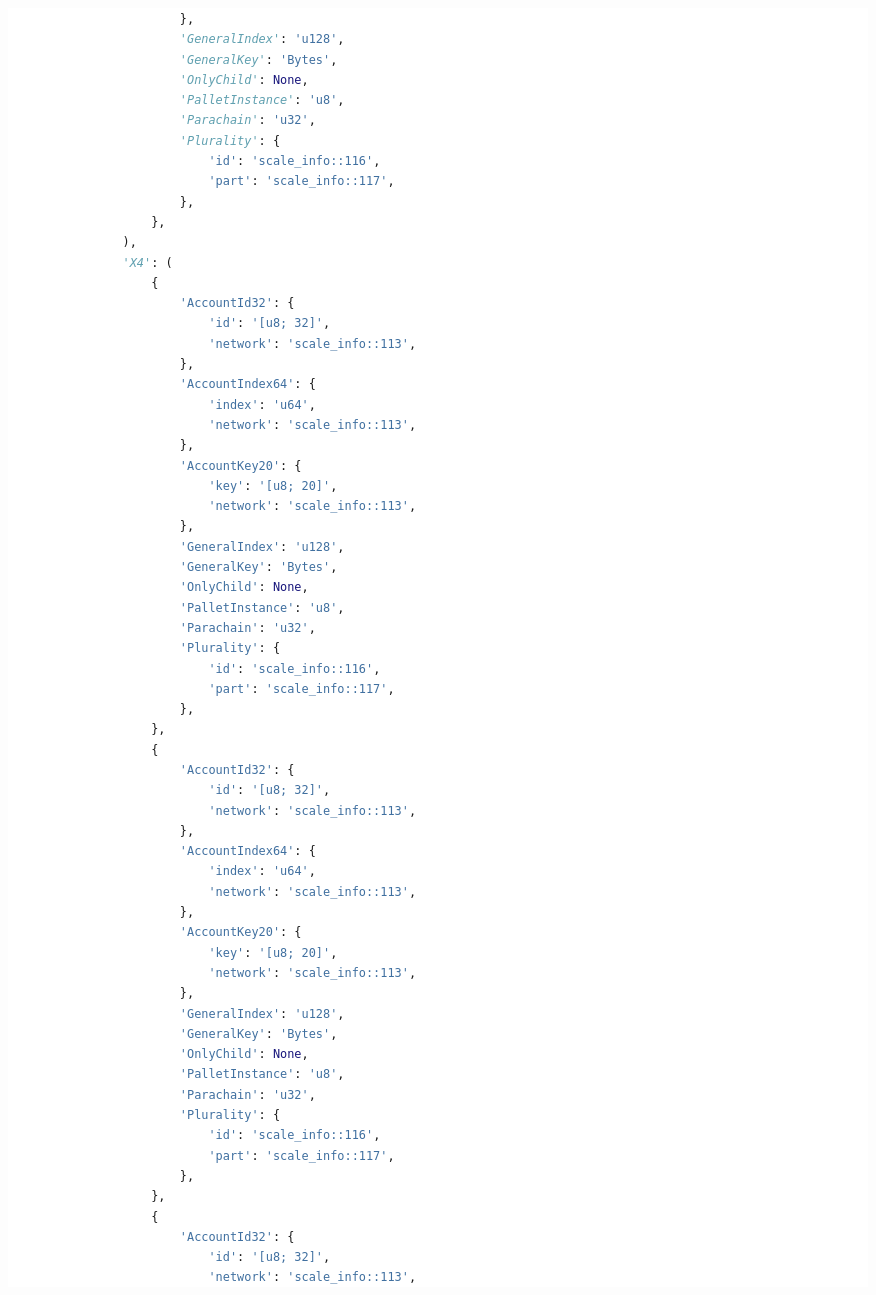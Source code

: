 ```python
                        },
                        'GeneralIndex': 'u128',
                        'GeneralKey': 'Bytes',
                        'OnlyChild': None,
                        'PalletInstance': 'u8',
                        'Parachain': 'u32',
                        'Plurality': {
                            'id': 'scale_info::116',
                            'part': 'scale_info::117',
                        },
                    },
                ),
                'X4': (
                    {
                        'AccountId32': {
                            'id': '[u8; 32]',
                            'network': 'scale_info::113',
                        },
                        'AccountIndex64': {
                            'index': 'u64',
                            'network': 'scale_info::113',
                        },
                        'AccountKey20': {
                            'key': '[u8; 20]',
                            'network': 'scale_info::113',
                        },
                        'GeneralIndex': 'u128',
                        'GeneralKey': 'Bytes',
                        'OnlyChild': None,
                        'PalletInstance': 'u8',
                        'Parachain': 'u32',
                        'Plurality': {
                            'id': 'scale_info::116',
                            'part': 'scale_info::117',
                        },
                    },
                    {
                        'AccountId32': {
                            'id': '[u8; 32]',
                            'network': 'scale_info::113',
                        },
                        'AccountIndex64': {
                            'index': 'u64',
                            'network': 'scale_info::113',
                        },
                        'AccountKey20': {
                            'key': '[u8; 20]',
                            'network': 'scale_info::113',
                        },
                        'GeneralIndex': 'u128',
                        'GeneralKey': 'Bytes',
                        'OnlyChild': None,
                        'PalletInstance': 'u8',
                        'Parachain': 'u32',
                        'Plurality': {
                            'id': 'scale_info::116',
                            'part': 'scale_info::117',
                        },
                    },
                    {
                        'AccountId32': {
                            'id': '[u8; 32]',
                            'network': 'scale_info::113',
```